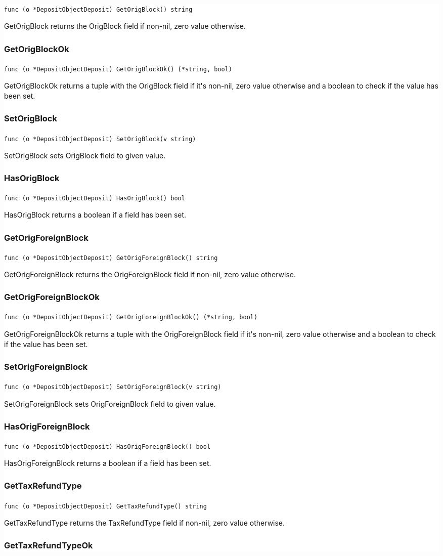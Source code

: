 `func (o *DepositObjectDeposit) GetOrigBlock() string`

GetOrigBlock returns the OrigBlock field if non-nil, zero value otherwise.

### GetOrigBlockOk

`func (o *DepositObjectDeposit) GetOrigBlockOk() (*string, bool)`

GetOrigBlockOk returns a tuple with the OrigBlock field if it's non-nil, zero value otherwise
and a boolean to check if the value has been set.

### SetOrigBlock

`func (o *DepositObjectDeposit) SetOrigBlock(v string)`

SetOrigBlock sets OrigBlock field to given value.

### HasOrigBlock

`func (o *DepositObjectDeposit) HasOrigBlock() bool`

HasOrigBlock returns a boolean if a field has been set.

### GetOrigForeignBlock

`func (o *DepositObjectDeposit) GetOrigForeignBlock() string`

GetOrigForeignBlock returns the OrigForeignBlock field if non-nil, zero value otherwise.

### GetOrigForeignBlockOk

`func (o *DepositObjectDeposit) GetOrigForeignBlockOk() (*string, bool)`

GetOrigForeignBlockOk returns a tuple with the OrigForeignBlock field if it's non-nil, zero value otherwise
and a boolean to check if the value has been set.

### SetOrigForeignBlock

`func (o *DepositObjectDeposit) SetOrigForeignBlock(v string)`

SetOrigForeignBlock sets OrigForeignBlock field to given value.

### HasOrigForeignBlock

`func (o *DepositObjectDeposit) HasOrigForeignBlock() bool`

HasOrigForeignBlock returns a boolean if a field has been set.

### GetTaxRefundType

`func (o *DepositObjectDeposit) GetTaxRefundType() string`

GetTaxRefundType returns the TaxRefundType field if non-nil, zero value otherwise.

### GetTaxRefundTypeOk
